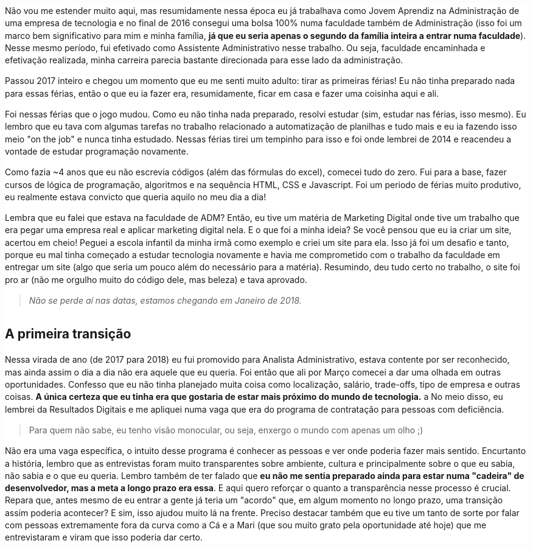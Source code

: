 Não vou me estender muito aqui, mas resumidamente nessa época eu já trabalhava como Jovem Aprendiz na Administração de uma empresa de tecnologia e no final de 2016 consegui uma bolsa 100% numa faculdade também de Administração (isso foi um marco bem significativo para mim e minha família, **já que eu seria apenas o segundo da família inteira a entrar numa faculdade**). Nesse mesmo período, fui efetivado como Assistente Administrativo nesse trabalho. Ou seja, faculdade encaminhada e efetivação realizada, minha carreira parecia bastante direcionada para esse lado da administração.

Passou 2017 inteiro e chegou um momento que eu me senti muito adulto: tirar as primeiras férias! Eu não tinha preparado nada para essas férias, então o que eu ia fazer era, resumidamente, ficar em casa e fazer uma coisinha aqui e ali.

Foi nessas férias que o jogo mudou. Como eu não tinha nada preparado, resolvi estudar (sim, estudar nas férias, isso mesmo). Eu lembro que eu tava com algumas tarefas no trabalho relacionado a automatização de planilhas e tudo mais e eu ia fazendo isso meio "on the job" e nunca tinha estudado. Nessas férias tirei um tempinho para isso e foi onde lembrei de 2014 e reacendeu a vontade de estudar programação novamente.

Como fazia ~4 anos que eu não escrevia códigos (além das fórmulas do excel), comecei tudo do zero. Fui para a base, fazer cursos de lógica de programação, algoritmos e na sequência HTML, CSS e Javascript. Foi um periodo de férias muito produtivo, eu realmente estava convicto que queria aquilo no meu dia a dia! 

Lembra que eu falei que estava na faculdade de ADM? Então, eu tive um matéria de Marketing Digital onde tive um trabalho que era pegar uma empresa real e aplicar marketing digital nela. E o que foi a minha ideia? Se você pensou que eu ia criar um site, acertou em cheio! Peguei a escola infantil da minha irmã como exemplo e criei um site para ela. Isso já foi um desafio e tanto, porque eu mal tinha começado a estudar tecnologia novamente e havia me comprometido com o trabalho da faculdade em entregar um site (algo que seria um pouco além do necessário para a matéria). Resumindo, deu tudo certo no trabalho, o site foi pro ar (não me orgulho muito do código dele, mas beleza) e tava aprovado. 

> *Não se perde aí nas datas, estamos chegando em Janeiro de 2018.*

## A primeira transição

Nessa virada de ano (de 2017 para 2018) eu fui promovido para Analista Administrativo, estava contente por ser reconhecido, mas ainda assim o dia a dia não era aquele que eu queria. Foi então que ali por Março comecei a dar uma olhada em outras oportunidades. Confesso que eu não tinha planejado muita coisa como localização, salário, trade-offs, tipo de empresa e outras coisas. **A única certeza que eu tinha era que gostaria de estar mais próximo do mundo de tecnologia.** 
a
No meio disso, eu lembrei da Resultados Digitais e me apliquei numa vaga que era do programa de contratação para pessoas com deficiência. 

> Para quem não sabe, eu tenho visão monocular, ou seja, enxergo o mundo com apenas um olho ;)

Não era uma vaga específica, o intuito desse programa é conhecer as pessoas e ver onde poderia fazer mais sentido. Encurtanto a história, lembro que as entrevistas foram muito transparentes sobre ambiente, cultura e principalmente sobre o que eu sabia, não sabia e o que eu queria. Lembro também de ter falado que **eu não me sentia preparado ainda para estar numa "cadeira" de desenvolvedor, mas a meta a longo prazo era essa**. E aqui quero reforçar o quanto a transparência nesse processo é crucial. Repara que, antes mesmo de eu entrar a gente já teria um "acordo" que, em algum momento no longo prazo, uma transição assim poderia acontecer? E sim, isso ajudou muito lá na frente. Preciso destacar também que eu tive um tanto de sorte por falar com pessoas extremamente fora da curva como a Cá e a Mari (que sou muito grato pela oportunidade até hoje) que me entrevistaram e viram que isso poderia dar certo.
